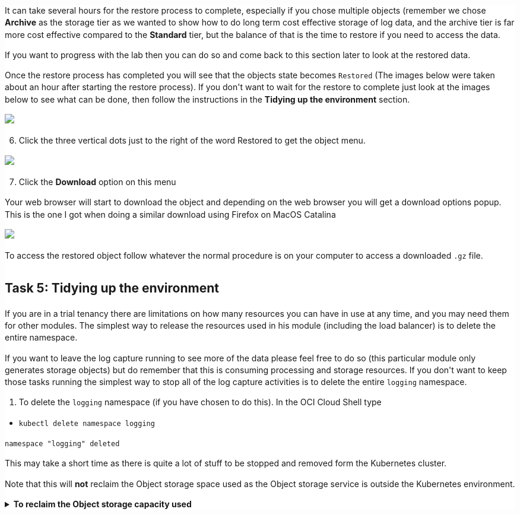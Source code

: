 It can take several hours for the restore process to complete, especially if you chose multiple objects (remember we chose **Archive** as the storage tier as we wanted to show how to do long term cost effective storage of log data, and the archive tier is far more cost effective compared to the **Standard** tier, but the balance of that is the time to restore if you need to access the data. 

If you want to progress with the lab then you can do so and come back to this section later to look at the restored data.

Once the restore process has completed you will see that the objects state becomes `Restored` (The images below were taken about an hour after starting the restore process). If you don't want to wait for the restore to complete just look at the images below to see what can be done, then follow the instructions in the **Tidying up the environment** section.

  ![](images/Object-storage-restored-object.png)

  6. Click the three vertical dots just to the right of the word Restored to get the object menu.

  ![](images/Object-storage-restored-object-menu.png)

  7. Click the **Download** option on this menu

Your web browser will start to download the object and depending on the web browser you will get a download options popup. This is the one I got when doing a similar download using Firefox on MacOS Catalina

  ![](images/Object-storage-restored-object-download-options.png)

To access the restored object follow whatever the normal procedure is on your computer to access a downloaded `.gz` file.

## Task 5: Tidying up the environment


If you are in a trial tenancy there are limitations on how many resources you can have in use at any time, and you may need them for other modules. The simplest way to release the resources used in his module (including the load balancer) is to delete the entire namespace.

If you want to leave the log capture running to see more of the data please feel free to do so (this particular module only generates storage objects) but do remember that this is consuming processing and storage resources. If you don't want to keep those tasks running the simplest way to stop all of the log capture activities is to delete the entire `logging` namespace. 

  1. To delete the `logging` namespace (if you have chosen to do this). In the OCI Cloud Shell type 
  
  - `kubectl delete namespace logging`
  
  ```
namespace "logging" deleted
```

This may take a short time as there is quite a lot of stuff to be stopped and removed form the Kubernetes cluster.

Note that this will **not** reclaim the Object storage space used as the Object storage service is outside the Kubernetes environment. 

<details><summary><b>To reclaim the Object storage capacity used</b></summary></details>
